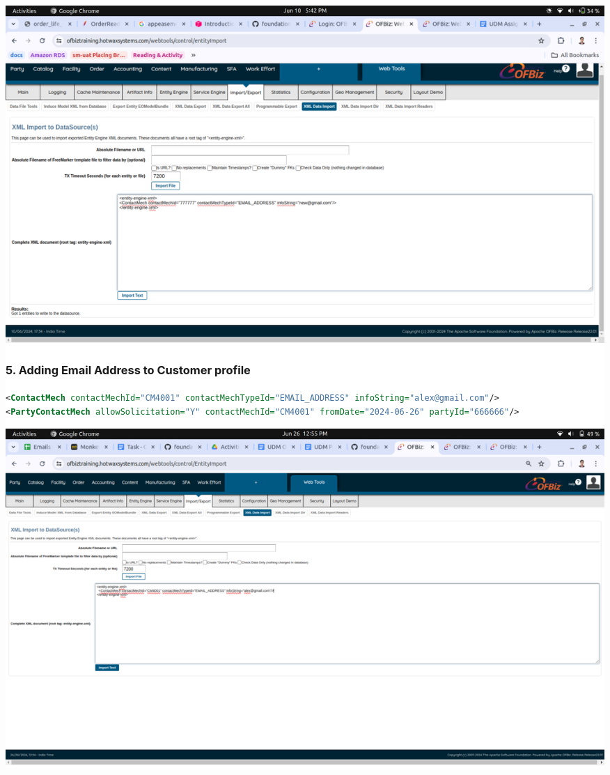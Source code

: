 ![Step 3-1](Images/A3S4-3.png)

### 5. Adding Email Address to Customer profile
```xml
<ContactMech contactMechId="CM4001" contactMechTypeId="EMAIL_ADDRESS" infoString="alex@gmail.com"/>
<PartyContactMech allowSolicitation="Y" contactMechId="CM4001" fromDate="2024-06-26" partyId="666666"/>
```
![Step 3-1](Images/A3S5.png)
